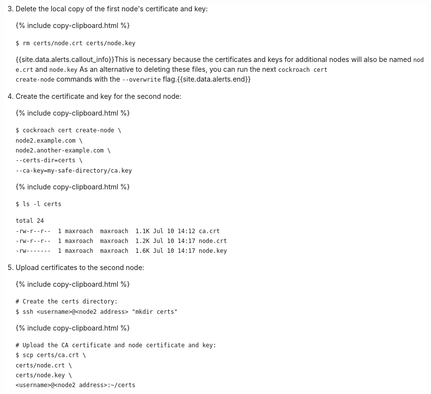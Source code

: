3. Delete the local copy of the first node's certificate and key:

    {% include copy-clipboard.html %}
    ~~~ shell
    $ rm certs/node.crt certs/node.key
    ~~~

    {{site.data.alerts.callout_info}}This is necessary because the certificates and keys for additional nodes will also be named <code>node.crt</code> and <code>node.key</code> As an alternative to deleting these files, you can run the next <code>cockroach cert create-node</code> commands with the <code>--overwrite</code> flag.{{site.data.alerts.end}}

4. Create the certificate and key for the second node:

    {% include copy-clipboard.html %}
    ~~~ shell
    $ cockroach cert create-node \
    node2.example.com \
    node2.another-example.com \
    --certs-dir=certs \
    --ca-key=my-safe-directory/ca.key
    ~~~

    {% include copy-clipboard.html %}
    ~~~ shell
    $ ls -l certs
    ~~~

    ~~~
    total 24
    -rw-r--r--  1 maxroach  maxroach  1.1K Jul 10 14:12 ca.crt
    -rw-r--r--  1 maxroach  maxroach  1.2K Jul 10 14:17 node.crt
    -rw-------  1 maxroach  maxroach  1.6K Jul 10 14:17 node.key
    ~~~

5. Upload certificates to the second node:

    {% include copy-clipboard.html %}
    ~~~ shell
    # Create the certs directory:
    $ ssh <username>@<node2 address> "mkdir certs"
    ~~~

    {% include copy-clipboard.html %}
    ~~~ shell
    # Upload the CA certificate and node certificate and key:
    $ scp certs/ca.crt \
    certs/node.crt \
    certs/node.key \
    <username>@<node2 address>:~/certs
    ~~~
